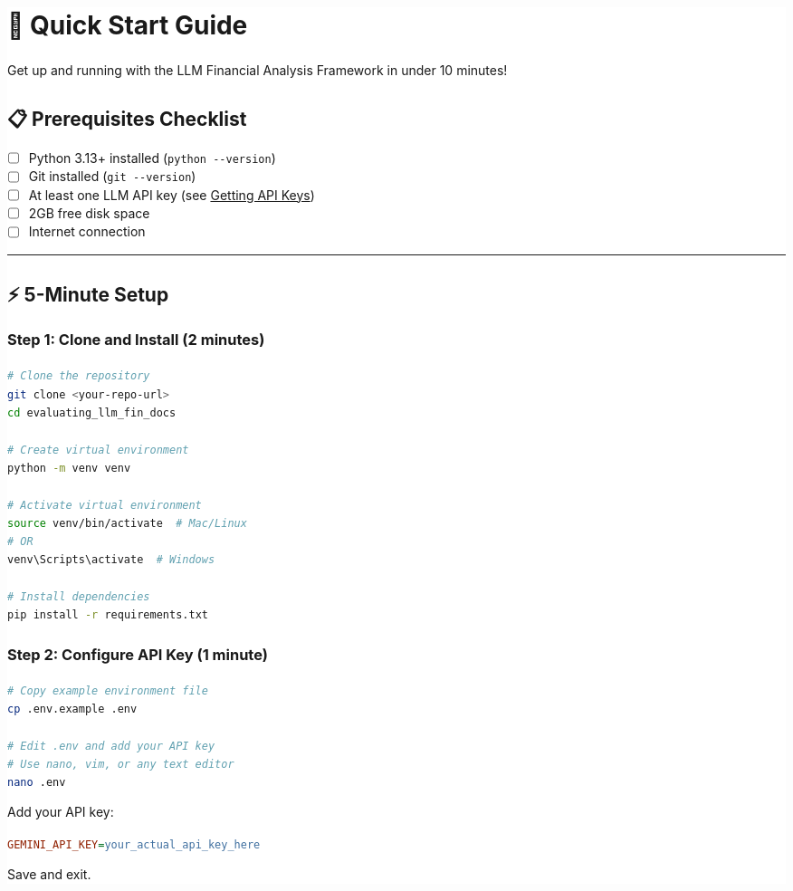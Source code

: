 # 🚀 Quick Start Guide

Get up and running with the LLM Financial Analysis Framework in under 10 minutes!

## 📋 Prerequisites Checklist

- [ ] Python 3.13+ installed (`python --version`)
- [ ] Git installed (`git --version`)
- [ ] At least one LLM API key (see [Getting API Keys](#getting-api-keys))
- [ ] 2GB free disk space
- [ ] Internet connection

---

## ⚡ 5-Minute Setup

### Step 1: Clone and Install (2 minutes)

```bash
# Clone the repository
git clone <your-repo-url>
cd evaluating_llm_fin_docs

# Create virtual environment
python -m venv venv

# Activate virtual environment
source venv/bin/activate  # Mac/Linux
# OR
venv\Scripts\activate  # Windows

# Install dependencies
pip install -r requirements.txt
```

### Step 2: Configure API Key (1 minute)

```bash
# Copy example environment file
cp .env.example .env

# Edit .env and add your API key
# Use nano, vim, or any text editor
nano .env
```

Add your API key:
```ini
GEMINI_API_KEY=your_actual_api_key_here
```

Save and exit.
